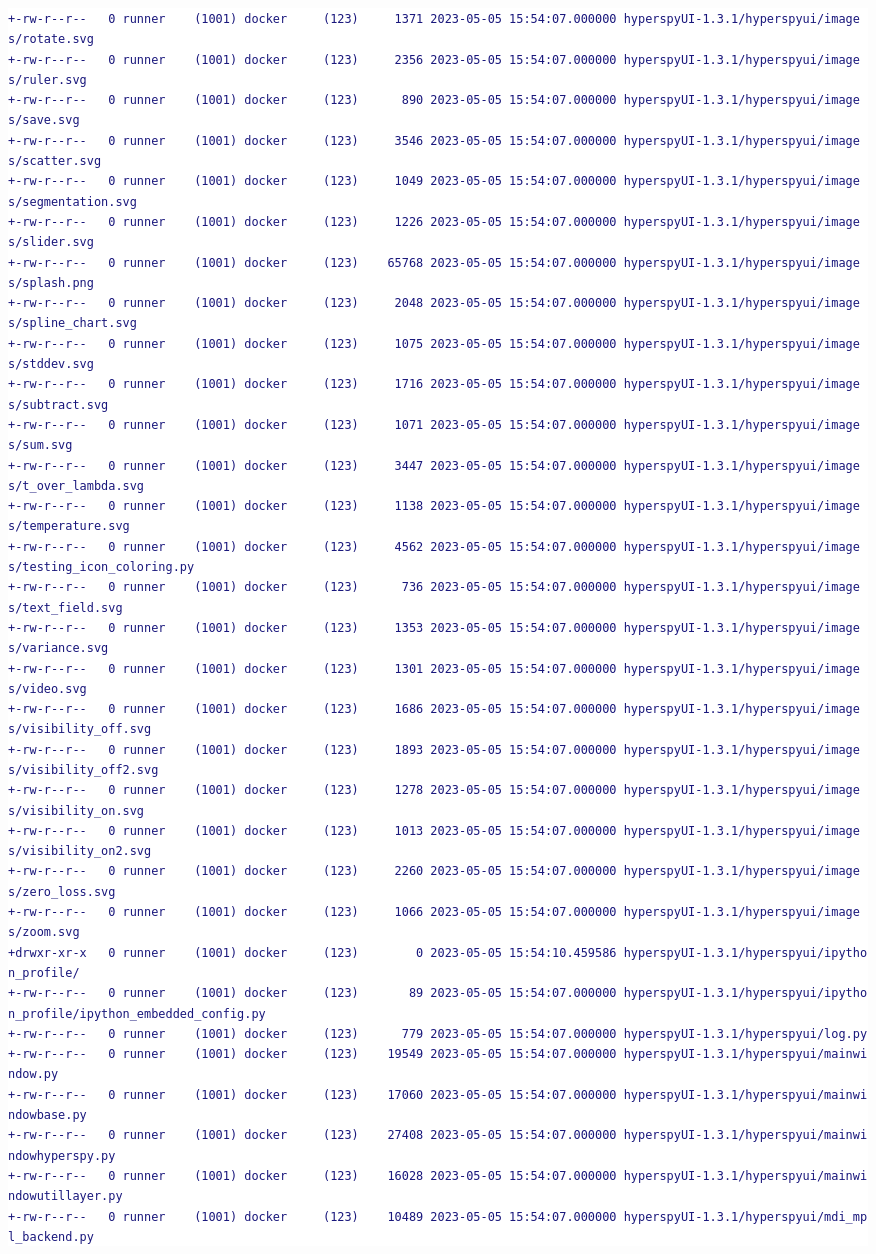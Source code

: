 ```diff
+-rw-r--r--   0 runner    (1001) docker     (123)     1371 2023-05-05 15:54:07.000000 hyperspyUI-1.3.1/hyperspyui/images/rotate.svg
+-rw-r--r--   0 runner    (1001) docker     (123)     2356 2023-05-05 15:54:07.000000 hyperspyUI-1.3.1/hyperspyui/images/ruler.svg
+-rw-r--r--   0 runner    (1001) docker     (123)      890 2023-05-05 15:54:07.000000 hyperspyUI-1.3.1/hyperspyui/images/save.svg
+-rw-r--r--   0 runner    (1001) docker     (123)     3546 2023-05-05 15:54:07.000000 hyperspyUI-1.3.1/hyperspyui/images/scatter.svg
+-rw-r--r--   0 runner    (1001) docker     (123)     1049 2023-05-05 15:54:07.000000 hyperspyUI-1.3.1/hyperspyui/images/segmentation.svg
+-rw-r--r--   0 runner    (1001) docker     (123)     1226 2023-05-05 15:54:07.000000 hyperspyUI-1.3.1/hyperspyui/images/slider.svg
+-rw-r--r--   0 runner    (1001) docker     (123)    65768 2023-05-05 15:54:07.000000 hyperspyUI-1.3.1/hyperspyui/images/splash.png
+-rw-r--r--   0 runner    (1001) docker     (123)     2048 2023-05-05 15:54:07.000000 hyperspyUI-1.3.1/hyperspyui/images/spline_chart.svg
+-rw-r--r--   0 runner    (1001) docker     (123)     1075 2023-05-05 15:54:07.000000 hyperspyUI-1.3.1/hyperspyui/images/stddev.svg
+-rw-r--r--   0 runner    (1001) docker     (123)     1716 2023-05-05 15:54:07.000000 hyperspyUI-1.3.1/hyperspyui/images/subtract.svg
+-rw-r--r--   0 runner    (1001) docker     (123)     1071 2023-05-05 15:54:07.000000 hyperspyUI-1.3.1/hyperspyui/images/sum.svg
+-rw-r--r--   0 runner    (1001) docker     (123)     3447 2023-05-05 15:54:07.000000 hyperspyUI-1.3.1/hyperspyui/images/t_over_lambda.svg
+-rw-r--r--   0 runner    (1001) docker     (123)     1138 2023-05-05 15:54:07.000000 hyperspyUI-1.3.1/hyperspyui/images/temperature.svg
+-rw-r--r--   0 runner    (1001) docker     (123)     4562 2023-05-05 15:54:07.000000 hyperspyUI-1.3.1/hyperspyui/images/testing_icon_coloring.py
+-rw-r--r--   0 runner    (1001) docker     (123)      736 2023-05-05 15:54:07.000000 hyperspyUI-1.3.1/hyperspyui/images/text_field.svg
+-rw-r--r--   0 runner    (1001) docker     (123)     1353 2023-05-05 15:54:07.000000 hyperspyUI-1.3.1/hyperspyui/images/variance.svg
+-rw-r--r--   0 runner    (1001) docker     (123)     1301 2023-05-05 15:54:07.000000 hyperspyUI-1.3.1/hyperspyui/images/video.svg
+-rw-r--r--   0 runner    (1001) docker     (123)     1686 2023-05-05 15:54:07.000000 hyperspyUI-1.3.1/hyperspyui/images/visibility_off.svg
+-rw-r--r--   0 runner    (1001) docker     (123)     1893 2023-05-05 15:54:07.000000 hyperspyUI-1.3.1/hyperspyui/images/visibility_off2.svg
+-rw-r--r--   0 runner    (1001) docker     (123)     1278 2023-05-05 15:54:07.000000 hyperspyUI-1.3.1/hyperspyui/images/visibility_on.svg
+-rw-r--r--   0 runner    (1001) docker     (123)     1013 2023-05-05 15:54:07.000000 hyperspyUI-1.3.1/hyperspyui/images/visibility_on2.svg
+-rw-r--r--   0 runner    (1001) docker     (123)     2260 2023-05-05 15:54:07.000000 hyperspyUI-1.3.1/hyperspyui/images/zero_loss.svg
+-rw-r--r--   0 runner    (1001) docker     (123)     1066 2023-05-05 15:54:07.000000 hyperspyUI-1.3.1/hyperspyui/images/zoom.svg
+drwxr-xr-x   0 runner    (1001) docker     (123)        0 2023-05-05 15:54:10.459586 hyperspyUI-1.3.1/hyperspyui/ipython_profile/
+-rw-r--r--   0 runner    (1001) docker     (123)       89 2023-05-05 15:54:07.000000 hyperspyUI-1.3.1/hyperspyui/ipython_profile/ipython_embedded_config.py
+-rw-r--r--   0 runner    (1001) docker     (123)      779 2023-05-05 15:54:07.000000 hyperspyUI-1.3.1/hyperspyui/log.py
+-rw-r--r--   0 runner    (1001) docker     (123)    19549 2023-05-05 15:54:07.000000 hyperspyUI-1.3.1/hyperspyui/mainwindow.py
+-rw-r--r--   0 runner    (1001) docker     (123)    17060 2023-05-05 15:54:07.000000 hyperspyUI-1.3.1/hyperspyui/mainwindowbase.py
+-rw-r--r--   0 runner    (1001) docker     (123)    27408 2023-05-05 15:54:07.000000 hyperspyUI-1.3.1/hyperspyui/mainwindowhyperspy.py
+-rw-r--r--   0 runner    (1001) docker     (123)    16028 2023-05-05 15:54:07.000000 hyperspyUI-1.3.1/hyperspyui/mainwindowutillayer.py
+-rw-r--r--   0 runner    (1001) docker     (123)    10489 2023-05-05 15:54:07.000000 hyperspyUI-1.3.1/hyperspyui/mdi_mpl_backend.py
```